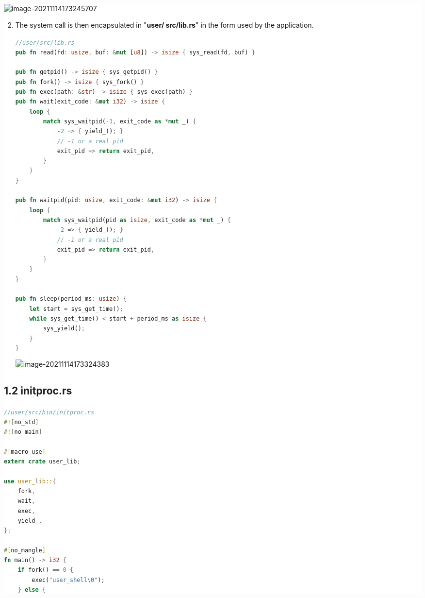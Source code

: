    ![image-20211114173245707](C:\Users\Dal-Z41\AppData\Roaming\Typora\typora-user-images\image-20211114173245707.png)

2. The system call is then encapsulated in "**user/ src/lib.rs**" in the form used by the application.

   ```rust
   //user/src/lib.rs
   pub fn read(fd: usize, buf: &mut [u8]) -> isize { sys_read(fd, buf) }
   
   pub fn getpid() -> isize { sys_getpid() }
   pub fn fork() -> isize { sys_fork() }
   pub fn exec(path: &str) -> isize { sys_exec(path) }
   pub fn wait(exit_code: &mut i32) -> isize {
       loop {
           match sys_waitpid(-1, exit_code as *mut _) {
               -2 => { yield_(); }
               // -1 or a real pid
               exit_pid => return exit_pid,
           }
       }
   }
   
   pub fn waitpid(pid: usize, exit_code: &mut i32) -> isize {
       loop {
           match sys_waitpid(pid as isize, exit_code as *mut _) {
               -2 => { yield_(); }
               // -1 or a real pid
               exit_pid => return exit_pid,
           }
       }
   }
   
   pub fn sleep(period_ms: usize) {
       let start = sys_get_time();
       while sys_get_time() < start + period_ms as isize {
           sys_yield();
       }
   }
   ```

   ![image-20211114173324383](C:\Users\Dal-Z41\AppData\Roaming\Typora\typora-user-images\image-20211114173324383.png)

## 1.2 initproc.rs

```rust
//user/src/bin/initproc.rs
#![no_std]
#![no_main]

#[macro_use]
extern crate user_lib;

use user_lib::{
    fork,
    wait,
    exec,
    yield_,
};

#[no_mangle]
fn main() -> i32 {
    if fork() == 0 {
        exec("user_shell\0");
    } else {
```